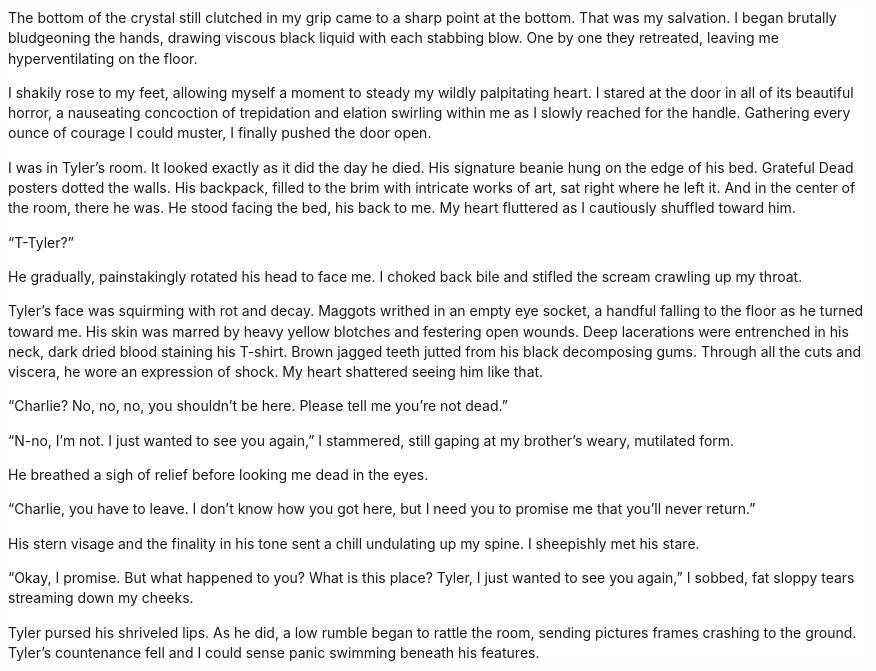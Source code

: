 
  
The bottom of the crystal still clutched in my grip came to a sharp point at the bottom. That was my salvation. I began brutally bludgeoning the hands, drawing viscous black liquid with each stabbing blow. One by one they retreated, leaving me hyperventilating on the floor.
  

  
I shakily rose to my feet, allowing myself a moment to steady my wildly palpitating heart. I stared at the door in all of its beautiful horror, a nauseating concoction of trepidation and elation swirling within me as I slowly reached for the handle. Gathering every ounce of courage I could muster, I finally pushed the door open. 
  

  
I was in Tyler’s room. It looked exactly as it did the day he died. His signature beanie hung on the edge of his bed. Grateful Dead posters dotted the walls. His backpack, filled to the brim with intricate works of art, sat right where he left it. And in the center of the room, there he was. He stood facing the bed, his back to me. My heart fluttered as I cautiously shuffled toward him. 
  

  
“T-Tyler?”
  

  
He gradually, painstakingly rotated his head to face me. I choked back bile and stifled the scream crawling up my throat. 
  

  
Tyler’s face was squirming with rot and decay. Maggots writhed in an empty eye socket, a handful falling to the floor as he turned toward me. His skin was marred by heavy yellow blotches and festering open wounds. Deep lacerations were entrenched in his neck, dark dried blood staining his T-shirt. Brown jagged teeth jutted from his black decomposing gums. Through all the cuts and viscera, he wore an expression of shock. My heart shattered seeing him like that.
  

  
“Charlie? No, no, no, you shouldn’t be here. Please tell me you’re not dead.”
  

  
“N-no, I’m not. I just wanted to see you again,” I stammered, still gaping at my brother’s weary, mutilated form.
  

  
He breathed a sigh of relief before looking me dead in the eyes.
  

  
“Charlie, you have to leave. I don’t know how you got here, but I need you to promise me that you’ll never return.”
  

  
His stern visage and the finality in his tone sent a chill undulating up my spine. I sheepishly met his stare. 
  

  
“Okay, I promise. But what happened to you? What is this place? Tyler, I just wanted to see you again,” I sobbed, fat sloppy tears streaming down my cheeks. 
  

  
Tyler pursed his shriveled lips. As he did, a low rumble began to rattle the room, sending pictures frames crashing to the ground. Tyler’s countenance fell and I could sense panic swimming beneath his features. 
  